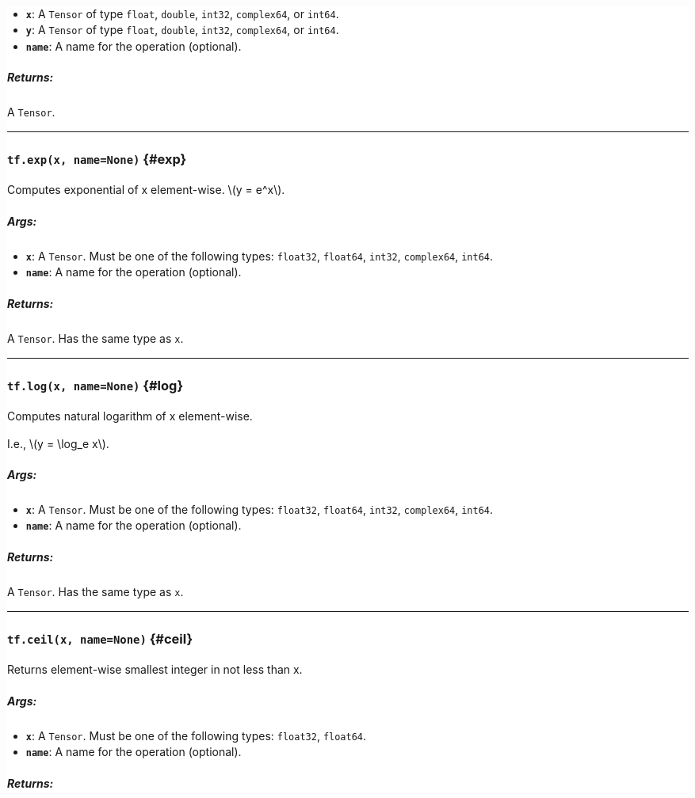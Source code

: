 
*  <b>`x`</b>: A `Tensor` of type `float`, `double`, `int32`, `complex64`, or `int64`.
*  <b>`y`</b>: A `Tensor` of type `float`, `double`, `int32`, `complex64`, or `int64`.
*  <b>`name`</b>: A name for the operation (optional).

##### Returns:

  A `Tensor`.


- - -

### `tf.exp(x, name=None)` {#exp}

Computes exponential of x element-wise.  \\(y = e^x\\).

##### Args:


*  <b>`x`</b>: A `Tensor`. Must be one of the following types: `float32`, `float64`, `int32`, `complex64`, `int64`.
*  <b>`name`</b>: A name for the operation (optional).

##### Returns:

  A `Tensor`. Has the same type as `x`.


- - -

### `tf.log(x, name=None)` {#log}

Computes natural logarithm of x element-wise.

I.e., \\(y = \log_e x\\).

##### Args:


*  <b>`x`</b>: A `Tensor`. Must be one of the following types: `float32`, `float64`, `int32`, `complex64`, `int64`.
*  <b>`name`</b>: A name for the operation (optional).

##### Returns:

  A `Tensor`. Has the same type as `x`.


- - -

### `tf.ceil(x, name=None)` {#ceil}

Returns element-wise smallest integer in not less than x.

##### Args:


*  <b>`x`</b>: A `Tensor`. Must be one of the following types: `float32`, `float64`.
*  <b>`name`</b>: A name for the operation (optional).

##### Returns:
